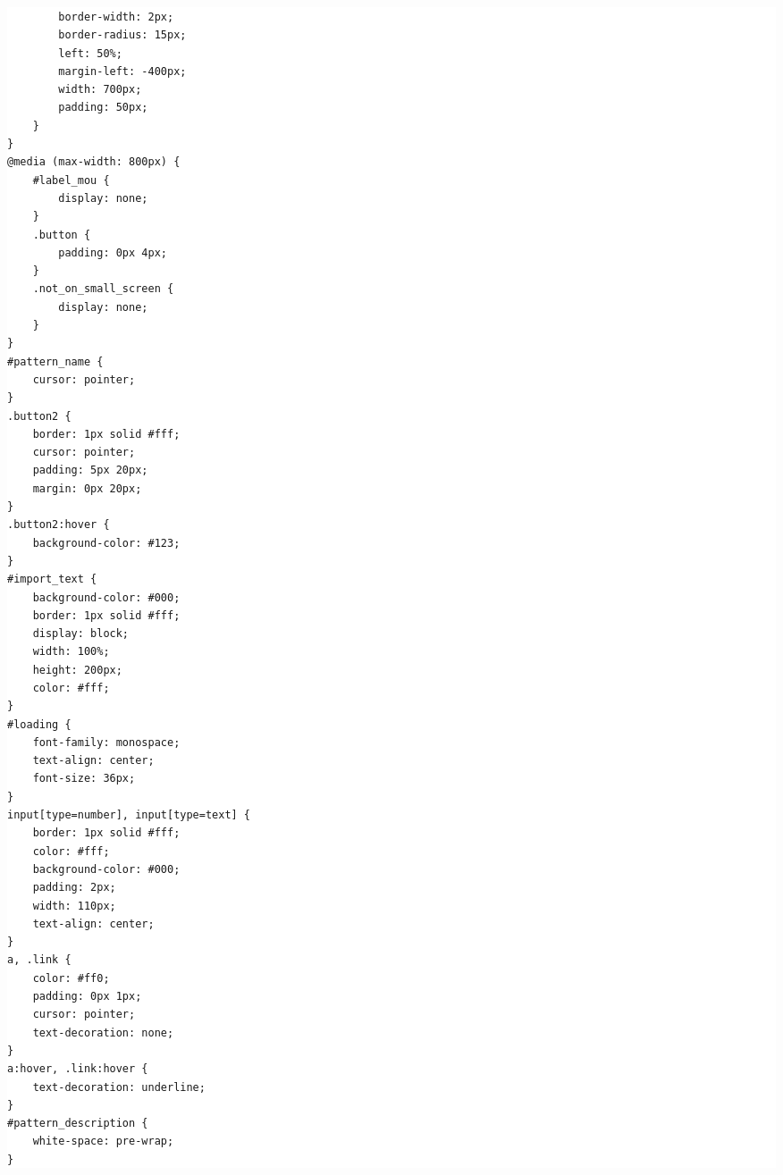             border-width: 2px;
            border-radius: 15px;
            left: 50%;
            margin-left: -400px;
            width: 700px;
            padding: 50px;
        }
    }
    @media (max-width: 800px) {
        #label_mou {
            display: none;
        }
        .button {
            padding: 0px 4px;
        }
        .not_on_small_screen {
            display: none;
        }
    }
    #pattern_name {
        cursor: pointer;
    }
    .button2 {
        border: 1px solid #fff;
        cursor: pointer;
        padding: 5px 20px;
        margin: 0px 20px;
    }
    .button2:hover {
        background-color: #123;
    }
    #import_text {
        background-color: #000;
        border: 1px solid #fff;
        display: block;
        width: 100%;
        height: 200px;
        color: #fff;
    }
    #loading {
        font-family: monospace;
        text-align: center;
        font-size: 36px;
    }
    input[type=number], input[type=text] {
        border: 1px solid #fff;
        color: #fff;
        background-color: #000;
        padding: 2px;
        width: 110px;
        text-align: center;
    }
    a, .link {
        color: #ff0;
        padding: 0px 1px;
        cursor: pointer;
        text-decoration: none;
    }
    a:hover, .link:hover {
        text-decoration: underline;
    }
    #pattern_description {
        white-space: pre-wrap;
    }